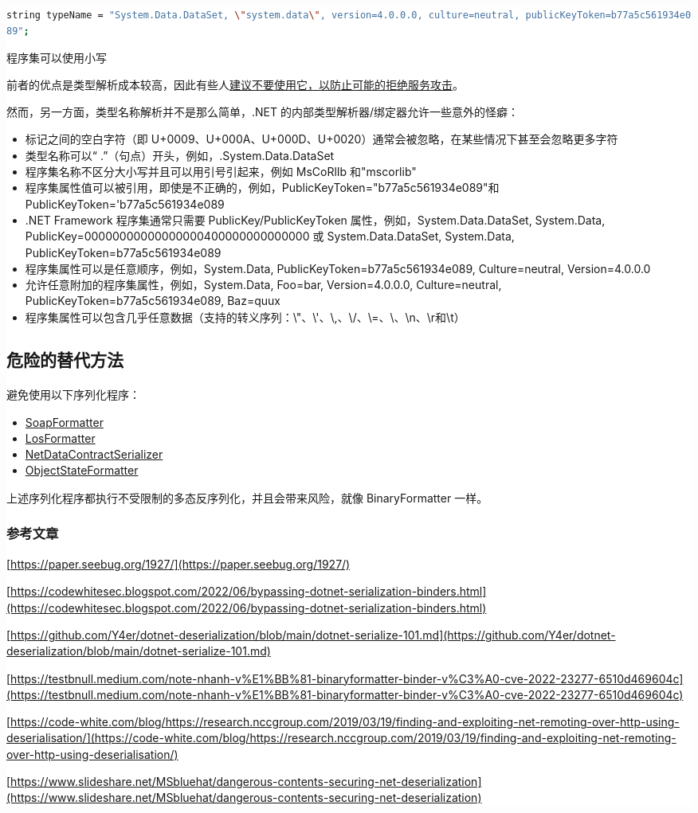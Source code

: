 ```bash
string typeName = "System.Data.DataSet, \"system.data\", version=4.0.0.0, culture=neutral, publicKeyToken=b77a5c561934e089";
```

程序集可以使用小写

前者的优点是类型解析成本较高，因此有些人[建议不要使用它，以防止可能的拒绝服务攻击](https://www.slideshare.net/MSbluehat/dangerous-contents-securing-net-deserialization)。

然而，另一方面，类型名称解析并不是那么简单，.NET 的内部类型解析器/绑定器允许一些意外的怪癖：

*   标记之间的空白字符（即 U+0009、U+000A、U+000D、U+0020）通常会被忽略，在某些情况下甚至会忽略更多字符
*   类型名称可以“ .”（句点）开头，例如，.System.Data.DataSet
*   程序集名称不区分大小写并且可以用引号引起来，例如 MsCoRlIb 和"mscorlib"
*   程序集属性值可以被引用，即使是不正确的，例如，PublicKeyToken="b77a5c561934e089"和 PublicKeyToken='b77a5c561934e089
*   .NET Framework 程序集通常只需要 PublicKey/PublicKeyToken 属性，例如，System.Data.DataSet, System.Data, PublicKey=00000000000000000400000000000000 或 System.Data.DataSet, System.Data, PublicKeyToken=b77a5c561934e089
*   程序集属性可以是任意顺序，例如，System.Data, PublicKeyToken=b77a5c561934e089, Culture=neutral, Version=4.0.0.0
*   允许任意附加的程序集属性，例如，System.Data, Foo=bar, Version=4.0.0.0, Culture=neutral, PublicKeyToken=b77a5c561934e089, Baz=quux
*   程序集属性可以包含几乎任意数据（支持的转义序列：\\"、\\'、\\,、\\/、\\=、\\、\\n、\\r和\\t）

## 危险的替代方法

避免使用以下序列化程序：

*   [SoapFormatter](https://learn.microsoft.com/zh-cn/dotnet/api/system.runtime.serialization.formatters.soap.soapformatter)
*   [LosFormatter](https://learn.microsoft.com/zh-cn/dotnet/api/system.web.ui.losformatter)
*   [NetDataContractSerializer](https://learn.microsoft.com/zh-cn/dotnet/api/system.runtime.serialization.netdatacontractserializer)
*   [ObjectStateFormatter](https://learn.microsoft.com/zh-cn/dotnet/api/system.web.ui.objectstateformatter)

上述序列化程序都执行不受限制的多态反序列化，并且会带来风险，就像 BinaryFormatter 一样。

### 参考文章

[https://paper.seebug.org/1927/](https://paper.seebug.org/1927/)

[https://codewhitesec.blogspot.com/2022/06/bypassing-dotnet-serialization-binders.html](https://codewhitesec.blogspot.com/2022/06/bypassing-dotnet-serialization-binders.html)

[https://github.com/Y4er/dotnet-deserialization/blob/main/dotnet-serialize-101.md](https://github.com/Y4er/dotnet-deserialization/blob/main/dotnet-serialize-101.md)

[https://testbnull.medium.com/note-nhanh-v%E1%BB%81-binaryformatter-binder-v%C3%A0-cve-2022-23277-6510d469604c](https://testbnull.medium.com/note-nhanh-v%E1%BB%81-binaryformatter-binder-v%C3%A0-cve-2022-23277-6510d469604c)

[https://code-white.com/blog/https://research.nccgroup.com/2019/03/19/finding-and-exploiting-net-remoting-over-http-using-deserialisation/](https://code-white.com/blog/https://research.nccgroup.com/2019/03/19/finding-and-exploiting-net-remoting-over-http-using-deserialisation/)

[https://www.slideshare.net/MSbluehat/dangerous-contents-securing-net-deserialization](https://www.slideshare.net/MSbluehat/dangerous-contents-securing-net-deserialization)
